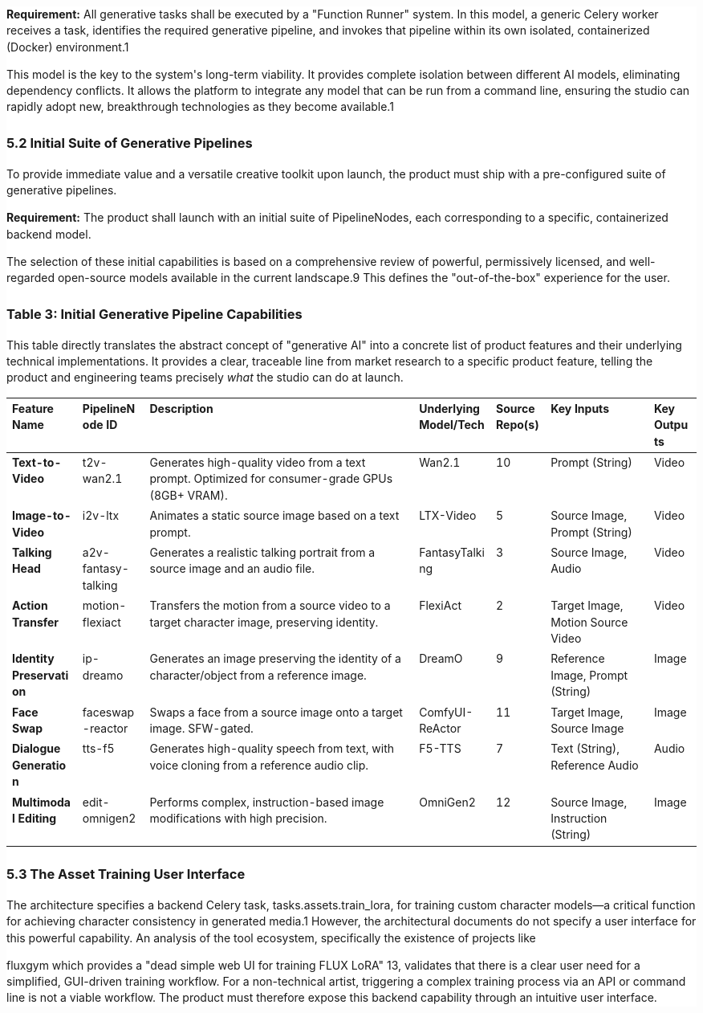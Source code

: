 **Requirement:** All generative tasks shall be executed by a "Function Runner" system. In this model, a generic Celery worker receives a task, identifies the required generative pipeline, and invokes that pipeline within its own isolated, containerized (Docker) environment.1

This model is the key to the system's long-term viability. It provides complete isolation between different AI models, eliminating dependency conflicts. It allows the platform to integrate any model that can be run from a command line, ensuring the studio can rapidly adopt new, breakthrough technologies as they become available.1

### **5.2 Initial Suite of Generative Pipelines**

To provide immediate value and a versatile creative toolkit upon launch, the product must ship with a pre-configured suite of generative pipelines.

**Requirement:** The product shall launch with an initial suite of PipelineNodes, each corresponding to a specific, containerized backend model.

The selection of these initial capabilities is based on a comprehensive review of powerful, permissively licensed, and well-regarded open-source models available in the current landscape.9 This defines the "out-of-the-box" experience for the user.

### **Table 3: Initial Generative Pipeline Capabilities**

This table directly translates the abstract concept of "generative AI" into a concrete list of product features and their underlying technical implementations. It provides a clear, traceable line from market research to a specific product feature, telling the product and engineering teams precisely *what* the studio can do at launch.

| Feature Name | PipelineNode ID | Description | Underlying Model/Tech | Source Repo(s) | Key Inputs | Key Outputs |
| :---- | :---- | :---- | :---- | :---- | :---- | :---- |
| **Text-to-Video** | t2v-wan2.1 | Generates high-quality video from a text prompt. Optimized for consumer-grade GPUs (8GB+ VRAM). | Wan2.1 | 10 | Prompt (String) | Video |
| **Image-to-Video** | i2v-ltx | Animates a static source image based on a text prompt. | LTX-Video | 5 | Source Image, Prompt (String) | Video |
| **Talking Head** | a2v-fantasy-talking | Generates a realistic talking portrait from a source image and an audio file. | FantasyTalking | 3 | Source Image, Audio | Video |
| **Action Transfer** | motion-flexiact | Transfers the motion from a source video to a target character image, preserving identity. | FlexiAct | 2 | Target Image, Motion Source Video | Video |
| **Identity Preservation** | ip-dreamo | Generates an image preserving the identity of a character/object from a reference image. | DreamO | 9 | Reference Image, Prompt (String) | Image |
| **Face Swap** | faceswap-reactor | Swaps a face from a source image onto a target image. SFW-gated. | ComfyUI-ReActor | 11 | Target Image, Source Image | Image |
| **Dialogue Generation** | tts-f5 | Generates high-quality speech from text, with voice cloning from a reference audio clip. | F5-TTS | 7 | Text (String), Reference Audio | Audio |
| **Multimodal Editing** | edit-omnigen2 | Performs complex, instruction-based image modifications with high precision. | OmniGen2 | 12 | Source Image, Instruction (String) | Image |

### **5.3 The Asset Training User Interface**

The architecture specifies a backend Celery task, tasks.assets.train\_lora, for training custom character models—a critical function for achieving character consistency in generated media.1 However, the architectural documents do not specify a user interface for this powerful capability. An analysis of the tool ecosystem, specifically the existence of projects like

fluxgym which provides a "dead simple web UI for training FLUX LoRA" 13, validates that there is a clear user need for a simplified, GUI-driven training workflow. For a non-technical artist, triggering a complex training process via an API or command line is not a viable workflow. The product must therefore expose this backend capability through an intuitive user interface.
